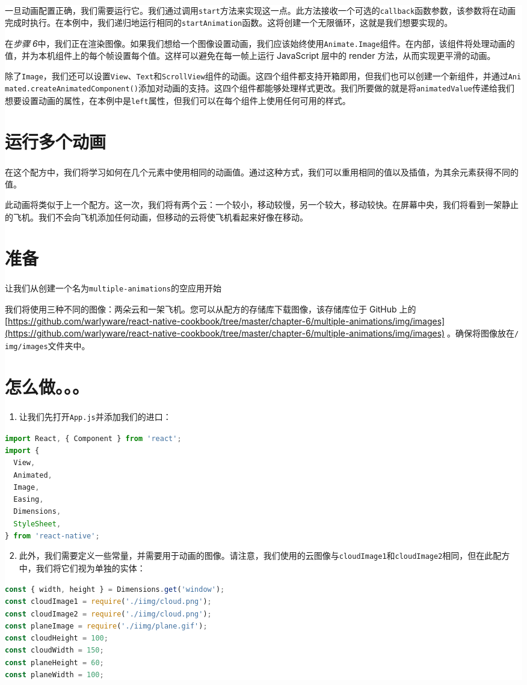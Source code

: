 一旦动画配置正确，我们需要运行它。我们通过调用`start`方法来实现这一点。此方法接收一个可选的`callback`函数参数，该参数将在动画完成时执行。在本例中，我们递归地运行相同的`startAnimation`函数。这将创建一个无限循环，这就是我们想要实现的。

在*步骤 6*中，我们正在渲染图像。如果我们想给一个图像设置动画，我们应该始终使用`Animate.Image`组件。在内部，该组件将处理动画的值，并为本机组件上的每个帧设置每个值。这样可以避免在每一帧上运行 JavaScript 层中的 render 方法，从而实现更平滑的动画。

除了`Image`，我们还可以设置`View`、`Text`和`ScrollView`组件的动画。这四个组件都支持开箱即用，但我们也可以创建一个新组件，并通过`Animated.createAnimatedComponent()`添加对动画的支持。这四个组件都能够处理样式更改。我们所要做的就是将`animatedValue`传递给我们想要设置动画的属性，在本例中是`left`属性，但我们可以在每个组件上使用任何可用的样式。

# 运行多个动画

在这个配方中，我们将学习如何在几个元素中使用相同的动画值。通过这种方式，我们可以重用相同的值以及插值，为其余元素获得不同的值。

此动画将类似于上一个配方。这一次，我们将有两个云：一个较小，移动较慢，另一个较大，移动较快。在屏幕中央，我们将看到一架静止的飞机。我们不会向飞机添加任何动画，但移动的云将使飞机看起来好像在移动。

# 准备

让我们从创建一个名为`multiple-animations`的空应用开始

我们将使用三种不同的图像：两朵云和一架飞机。您可以从配方的存储库下载图像，该存储库位于 GitHub 上的[https://github.com/warlyware/react-native-cookbook/tree/master/chapter-6/multiple-animations/img/images](https://github.com/warlyware/react-native-cookbook/tree/master/chapter-6/multiple-animations/img/images) 。确保将图像放在`/img/images`文件夹中。

# 怎么做。。。

1.  让我们先打开`App.js`并添加我们的进口：

```jsx
import React, { Component } from 'react';
import {
  View,
  Animated,
  Image,
  Easing,
  Dimensions,
  StyleSheet,
} from 'react-native';
```

2.  此外，我们需要定义一些常量，并需要用于动画的图像。请注意，我们使用的云图像与`cloudImage1`和`cloudImage2`相同，但在此配方中，我们将它们视为单独的实体：

```jsx
const { width, height } = Dimensions.get('window');
const cloudImage1 = require('./iimg/cloud.png');
const cloudImage2 = require('./iimg/cloud.png');
const planeImage = require('./iimg/plane.gif');
const cloudHeight = 100;
const cloudWidth = 150;
const planeHeight = 60;
const planeWidth = 100;
```
